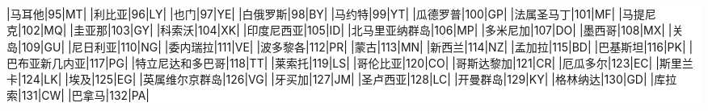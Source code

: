 |马耳他|95|MT|
|利比亚|96|LY|
|也门|97|YE|
|白俄罗斯|98|BY|
|马约特|99|YT|
|瓜德罗普|100|GP|
|法属圣马丁|101|MF|
|马提尼克|102|MQ|
|圭亚那|103|GY|
|科索沃|104|XK|
|印度尼西亚|105|ID|
|北马里亚纳群岛|106|MP|
|多米尼加|107|DO|
|墨西哥|108|MX|
|关岛|109|GU|
|尼日利亚|110|NG|
|委内瑞拉|111|VE|
|波多黎各|112|PR|
|蒙古|113|MN|
|新西兰|114|NZ|
|孟加拉|115|BD|
|巴基斯坦|116|PK|
|巴布亚新几内亚|117|PG|
|特立尼达和多巴哥|118|TT|
|莱索托|119|LS|
|哥伦比亚|120|CO|
|哥斯达黎加|121|CR|
|厄瓜多尔|123|EC|
|斯里兰卡|124|LK|
|埃及|125|EG|
|英属维尔京群岛|126|VG|
|牙买加|127|JM|
|圣卢西亚|128|LC|
|开曼群岛|129|KY|
|格林纳达|130|GD|
|库拉索|131|CW|
|巴拿马|132|PA|